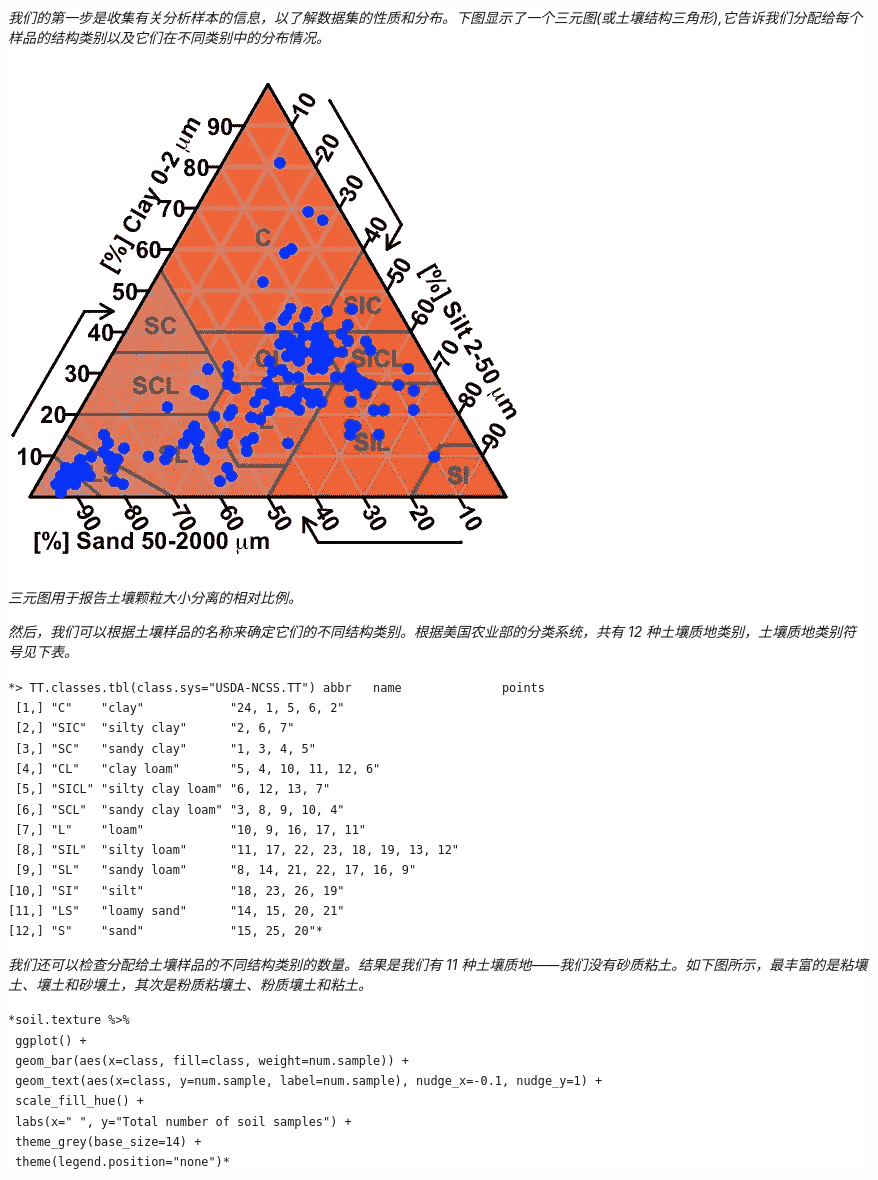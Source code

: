 *我们的第一步是收集有关分析样本的信息，以了解数据集的性质和分布。下图显示了一个三元图(或土壤结构三角形),它告诉我们分配给每个样品的结构类别以及它们在不同类别中的分布情况。*

*![](img/dcd96e1aecb6cb3daeb7977dcf864e52.png)*

*三元图用于报告土壤颗粒大小分离的相对比例。*

*然后，我们可以根据土壤样品的名称来确定它们的不同结构类别。根据美国农业部的分类系统，共有 12 种土壤质地类别，土壤质地类别符号见下表。*

```
*> TT.classes.tbl(class.sys="USDA-NCSS.TT") abbr   name              points                          
 [1,] "C"    "clay"            "24, 1, 5, 6, 2"                
 [2,] "SIC"  "silty clay"      "2, 6, 7"                       
 [3,] "SC"   "sandy clay"      "1, 3, 4, 5"                    
 [4,] "CL"   "clay loam"       "5, 4, 10, 11, 12, 6"           
 [5,] "SICL" "silty clay loam" "6, 12, 13, 7"                  
 [6,] "SCL"  "sandy clay loam" "3, 8, 9, 10, 4"                
 [7,] "L"    "loam"            "10, 9, 16, 17, 11"             
 [8,] "SIL"  "silty loam"      "11, 17, 22, 23, 18, 19, 13, 12"
 [9,] "SL"   "sandy loam"      "8, 14, 21, 22, 17, 16, 9"      
[10,] "SI"   "silt"            "18, 23, 26, 19"                
[11,] "LS"   "loamy sand"      "14, 15, 20, 21"                
[12,] "S"    "sand"            "15, 25, 20"*
```

*我们还可以检查分配给土壤样品的不同结构类别的数量。结果是我们有 11 种土壤质地——我们没有砂质粘土。如下图所示，最丰富的是粘壤土、壤土和砂壤土，其次是粉质粘壤土、粉质壤土和粘土。*

```
*soil.texture %>%
 ggplot() +
 geom_bar(aes(x=class, fill=class, weight=num.sample)) +
 geom_text(aes(x=class, y=num.sample, label=num.sample), nudge_x=-0.1, nudge_y=1) +
 scale_fill_hue() +
 labs(x=" ", y="Total number of soil samples") +
 theme_grey(base_size=14) +
 theme(legend.position="none")*
```
